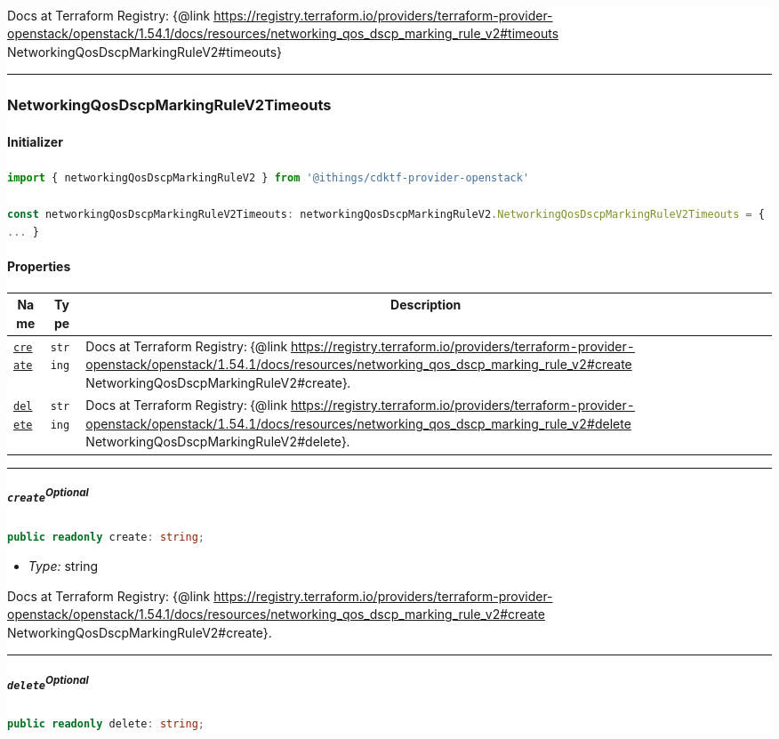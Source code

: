 Docs at Terraform Registry: {@link https://registry.terraform.io/providers/terraform-provider-openstack/openstack/1.54.1/docs/resources/networking_qos_dscp_marking_rule_v2#timeouts NetworkingQosDscpMarkingRuleV2#timeouts}

---

### NetworkingQosDscpMarkingRuleV2Timeouts <a name="NetworkingQosDscpMarkingRuleV2Timeouts" id="@ithings/cdktf-provider-openstack.networkingQosDscpMarkingRuleV2.NetworkingQosDscpMarkingRuleV2Timeouts"></a>

#### Initializer <a name="Initializer" id="@ithings/cdktf-provider-openstack.networkingQosDscpMarkingRuleV2.NetworkingQosDscpMarkingRuleV2Timeouts.Initializer"></a>

```typescript
import { networkingQosDscpMarkingRuleV2 } from '@ithings/cdktf-provider-openstack'

const networkingQosDscpMarkingRuleV2Timeouts: networkingQosDscpMarkingRuleV2.NetworkingQosDscpMarkingRuleV2Timeouts = { ... }
```

#### Properties <a name="Properties" id="Properties"></a>

| **Name** | **Type** | **Description** |
| --- | --- | --- |
| <code><a href="#@ithings/cdktf-provider-openstack.networkingQosDscpMarkingRuleV2.NetworkingQosDscpMarkingRuleV2Timeouts.property.create">create</a></code> | <code>string</code> | Docs at Terraform Registry: {@link https://registry.terraform.io/providers/terraform-provider-openstack/openstack/1.54.1/docs/resources/networking_qos_dscp_marking_rule_v2#create NetworkingQosDscpMarkingRuleV2#create}. |
| <code><a href="#@ithings/cdktf-provider-openstack.networkingQosDscpMarkingRuleV2.NetworkingQosDscpMarkingRuleV2Timeouts.property.delete">delete</a></code> | <code>string</code> | Docs at Terraform Registry: {@link https://registry.terraform.io/providers/terraform-provider-openstack/openstack/1.54.1/docs/resources/networking_qos_dscp_marking_rule_v2#delete NetworkingQosDscpMarkingRuleV2#delete}. |

---

##### `create`<sup>Optional</sup> <a name="create" id="@ithings/cdktf-provider-openstack.networkingQosDscpMarkingRuleV2.NetworkingQosDscpMarkingRuleV2Timeouts.property.create"></a>

```typescript
public readonly create: string;
```

- *Type:* string

Docs at Terraform Registry: {@link https://registry.terraform.io/providers/terraform-provider-openstack/openstack/1.54.1/docs/resources/networking_qos_dscp_marking_rule_v2#create NetworkingQosDscpMarkingRuleV2#create}.

---

##### `delete`<sup>Optional</sup> <a name="delete" id="@ithings/cdktf-provider-openstack.networkingQosDscpMarkingRuleV2.NetworkingQosDscpMarkingRuleV2Timeouts.property.delete"></a>

```typescript
public readonly delete: string;
```
